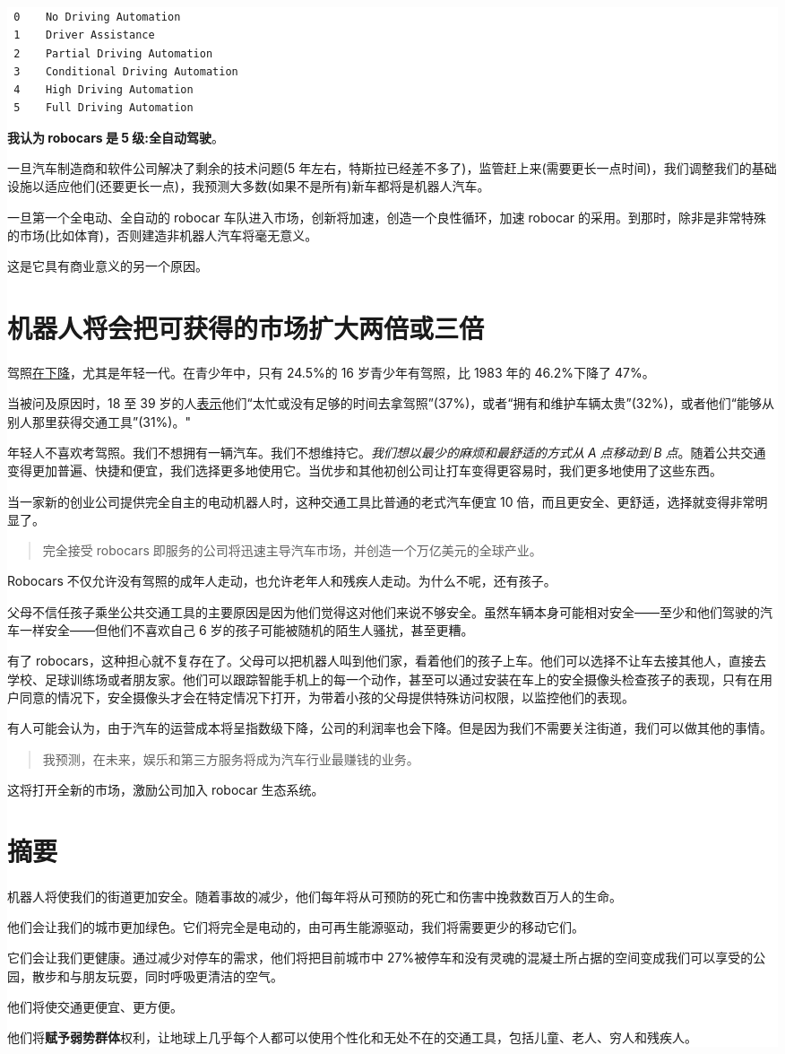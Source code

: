 ```
 0    No Driving Automation   
 1    Driver Assistance
 2    Partial Driving Automation
 3    Conditional Driving Automation
 4    High Driving Automation
 5    Full Driving Automation
```

**我认为 robocars 是 5 级:全自动驾驶**。

一旦汽车制造商和软件公司解决了剩余的技术问题(5 年左右，特斯拉已经差不多了)，监管赶上来(需要更长一点时间)，我们调整我们的基础设施以适应他们(还要更长一点)，我预测大多数(如果不是所有)新车都将是机器人汽车。

一旦第一个全电动、全自动的 robocar 车队进入市场，创新将加速，创造一个良性循环，加速 robocar 的采用。到那时，除非是非常特殊的市场(比如体育)，否则建造非机器人汽车将毫无意义。

这是它具有商业意义的另一个原因。

# 机器人将会把可获得的市场扩大两倍或三倍

驾照[在下降](https://www.theatlantic.com/technology/archive/2016/01/the-decline-of-the-drivers-license/425169/)，尤其是年轻一代。在青少年中，只有 24.5%的 16 岁青少年有驾照，比 1983 年的 46.2%下降了 47%。

当被问及原因时，18 至 39 岁的人[表示](http://www.umich.edu/~umtriswt/PDF/UMTRI-2013-22_Abstract_English.pdf)他们“太忙或没有足够的时间去拿驾照”(37%)，或者“拥有和维护车辆太贵”(32%)，或者他们“能够从别人那里获得交通工具”(31%)。"

年轻人不喜欢考驾照。我们不想拥有一辆汽车。我们不想维持它。*我们想以最少的麻烦和最舒适的方式从 A 点移动到 B 点*。随着公共交通变得更加普遍、快捷和便宜，我们选择更多地使用它。当优步和其他初创公司让打车变得更容易时，我们更多地使用了这些东西。

当一家新的创业公司提供完全自主的电动机器人时，这种交通工具比普通的老式汽车便宜 10 倍，而且更安全、更舒适，选择就变得非常明显了。

> 完全接受 robocars 即服务的公司将迅速主导汽车市场，并创造一个万亿美元的全球产业。

Robocars 不仅允许没有驾照的成年人走动，也允许老年人和残疾人走动。为什么不呢，还有孩子。

父母不信任孩子乘坐公共交通工具的主要原因是因为他们觉得这对他们来说不够安全。虽然车辆本身可能相对安全——至少和他们驾驶的汽车一样安全——但他们不喜欢自己 6 岁的孩子可能被随机的陌生人骚扰，甚至更糟。

有了 robocars，这种担心就不复存在了。父母可以把机器人叫到他们家，看着他们的孩子上车。他们可以选择不让车去接其他人，直接去学校、足球训练场或者朋友家。他们可以跟踪智能手机上的每一个动作，甚至可以通过安装在车上的安全摄像头检查孩子的表现，只有在用户同意的情况下，安全摄像头才会在特定情况下打开，为带着小孩的父母提供特殊访问权限，以监控他们的表现。

有人可能会认为，由于汽车的运营成本将呈指数级下降，公司的利润率也会下降。但是因为我们不需要关注街道，我们可以做其他的事情。

> 我预测，在未来，娱乐和第三方服务将成为汽车行业最赚钱的业务。

这将打开全新的市场，激励公司加入 robocar 生态系统。

# 摘要

机器人将使我们的街道更加安全。随着事故的减少，他们每年将从可预防的死亡和伤害中挽救数百万人的生命。

他们会让我们的城市更加绿色。它们将完全是电动的，由可再生能源驱动，我们将需要更少的移动它们。

它们会让我们更健康。通过减少对停车的需求，他们将把目前城市中 27%被停车和没有灵魂的混凝土所占据的空间变成我们可以享受的公园，散步和与朋友玩耍，同时呼吸更清洁的空气。

他们将使交通更便宜、更方便。

他们将**赋予弱势群体**权利，让地球上几乎每个人都可以使用个性化和无处不在的交通工具，包括儿童、老人、穷人和残疾人。
